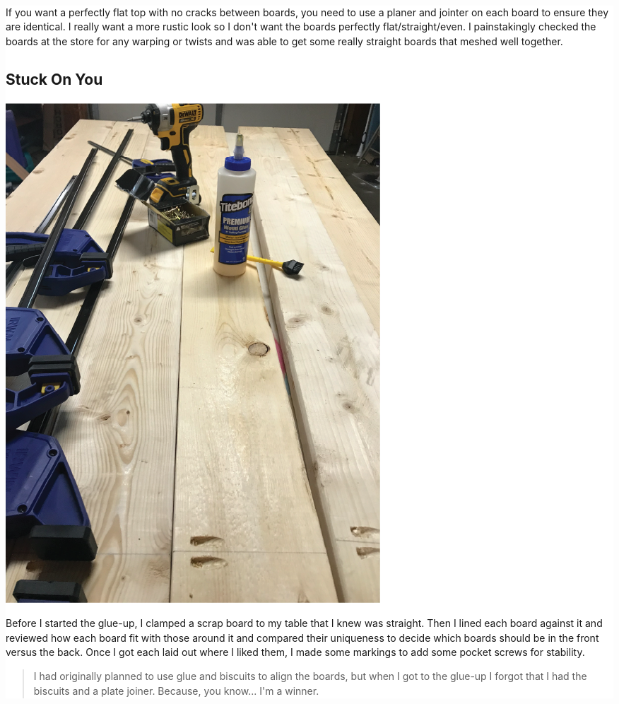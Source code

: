 If you want a perfectly flat top with no cracks between boards, you need to use a planer and jointer on each board to ensure they are identical. I really want a more rustic look so I don't want the boards perfectly flat/straight/even. I painstakingly checked the boards at the store for any warping or twists and was able to get some really straight boards that meshed well together.

## Stuck On You

![Boards laid on a table with clamps, wood glue and a drill sitting on them.](./3_ztos4f.png)

Before I started the glue-up, I clamped a scrap board to my table that I knew was straight. Then I lined each board against it and reviewed how each board fit with those around it and compared their uniqueness to decide which boards should be in the front versus the back. Once I got each laid out where I liked them, I made some markings to add some pocket screws for stability.

> I had originally planned to use glue and biscuits to align the boards, but when I got to the glue-up I forgot that I had the biscuits and a plate joiner. Because, you know... I'm a winner.
